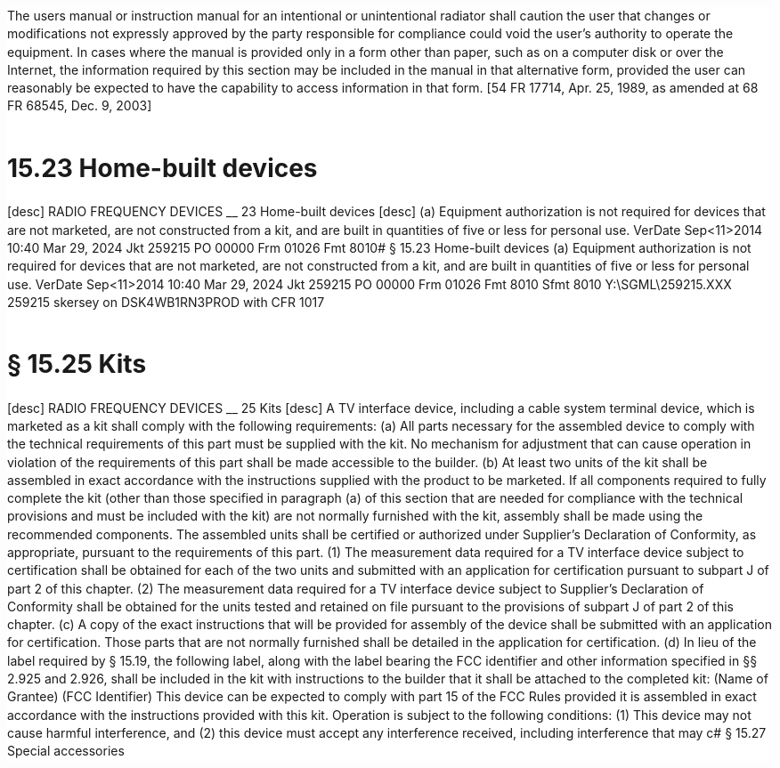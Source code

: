 The users manual or instruction manual for an intentional or unintentional radiator shall caution the user that changes or modifications not expressly approved by the party responsible for compliance could void the user’s authority to operate the equipment. In cases where the manual is provided only in a form other than paper, such as on a computer disk or over the Internet, the information required by this section may be included in the manual in that alternative form, provided the user can reasonably be expected to have the capability to access information in that form. 
[54 FR 17714, Apr. 25, 1989, as amended at 68 FR 68545, Dec. 9, 2003]

# 15.23 Home-built devices
[desc] RADIO FREQUENCY DEVICES __ 23 Home-built devices [desc]
(a) Equipment authorization is not required for devices that are not marketed, are not constructed from a kit, and are built in quantities of five or less for personal use. 
VerDate Sep<11>2014 10:40 Mar 29, 2024 Jkt 259215 PO 00000 Frm 01026 Fmt 8010# § 15.23 Home-built devices
(a) Equipment authorization is not required for devices that are not marketed, are not constructed from a kit, and are built in quantities of five or less for personal use. 
VerDate Sep<11>2014 10:40 Mar 29, 2024 Jkt 259215 PO 00000 Frm 01026 Fmt 8010 Sfmt 8010 Y:\SGML\259215.XXX 259215 skersey on DSK4WB1RN3PROD with CFR 1017 

# § 15.25 Kits
[desc] RADIO FREQUENCY DEVICES __ 25 Kits [desc]
A TV interface device, including a cable system terminal device, which is marketed as a kit shall comply with the following requirements: 
(a) All parts necessary for the assembled device to comply with the technical requirements of this part must be supplied with the kit. No mechanism for adjustment that can cause operation in violation of the requirements of this part shall be made accessible to the builder. 
(b) At least two units of the kit shall be assembled in exact accordance with the instructions supplied with the product to be marketed. If all components required to fully complete the kit (other than those specified in paragraph (a) of this section that are needed for compliance with the technical provisions and must be included with the kit) are not normally furnished with the kit, assembly shall be made using the recommended components. The assembled units shall be certified or authorized under Supplier’s Declaration of Conformity, as appropriate, pursuant to the requirements of this part. 
(1) The measurement data required for a TV interface device subject to certification shall be obtained for each of the two units and submitted with an application for certification pursuant to subpart J of part 2 of this chapter. 
(2) The measurement data required for a TV interface device subject to Supplier’s Declaration of Conformity shall be obtained for the units tested and retained on file pursuant to the provisions of subpart J of part 2 of this chapter.
(c) A copy of the exact instructions that will be provided for assembly of the device shall be submitted with an application for certification. Those parts that are not normally furnished shall be detailed in the application for certification.
(d) In lieu of the label required by § 15.19, the following label, along with the label bearing the FCC identifier and other information specified in §§ 2.925 and 2.926, shall be included in the kit with instructions to the builder that it shall be attached to the completed kit: 
(Name of Grantee) 
(FCC Identifier) 
This device can be expected to comply with part 15 of the FCC Rules provided it is assembled in exact accordance with the instructions provided with this kit. Operation is subject to the following conditions: (1) This device may not cause harmful interference, and (2) this device must accept any interference received, including interference that may c# § 15.27 Special accessories